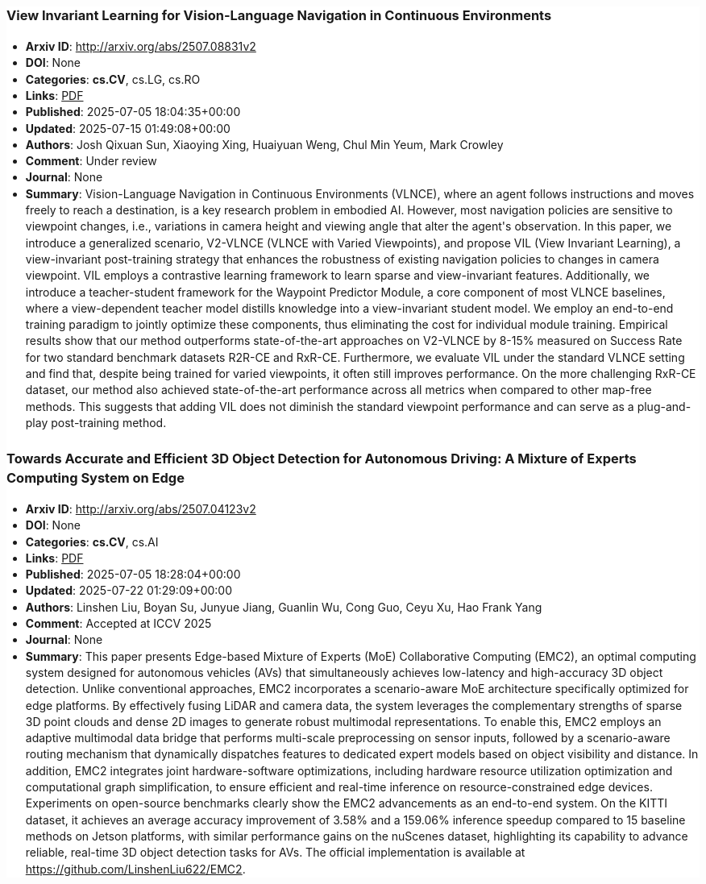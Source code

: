 

### View Invariant Learning for Vision-Language Navigation in Continuous Environments
- **Arxiv ID**: http://arxiv.org/abs/2507.08831v2
- **DOI**: None
- **Categories**: **cs.CV**, cs.LG, cs.RO
- **Links**: [PDF](http://arxiv.org/pdf/2507.08831v2)
- **Published**: 2025-07-05 18:04:35+00:00
- **Updated**: 2025-07-15 01:49:08+00:00
- **Authors**: Josh Qixuan Sun, Xiaoying Xing, Huaiyuan Weng, Chul Min Yeum, Mark Crowley
- **Comment**: Under review
- **Journal**: None
- **Summary**: Vision-Language Navigation in Continuous Environments (VLNCE), where an agent follows instructions and moves freely to reach a destination, is a key research problem in embodied AI. However, most navigation policies are sensitive to viewpoint changes, i.e., variations in camera height and viewing angle that alter the agent's observation. In this paper, we introduce a generalized scenario, V2-VLNCE (VLNCE with Varied Viewpoints), and propose VIL (View Invariant Learning), a view-invariant post-training strategy that enhances the robustness of existing navigation policies to changes in camera viewpoint. VIL employs a contrastive learning framework to learn sparse and view-invariant features. Additionally, we introduce a teacher-student framework for the Waypoint Predictor Module, a core component of most VLNCE baselines, where a view-dependent teacher model distills knowledge into a view-invariant student model. We employ an end-to-end training paradigm to jointly optimize these components, thus eliminating the cost for individual module training. Empirical results show that our method outperforms state-of-the-art approaches on V2-VLNCE by 8-15% measured on Success Rate for two standard benchmark datasets R2R-CE and RxR-CE. Furthermore, we evaluate VIL under the standard VLNCE setting and find that, despite being trained for varied viewpoints, it often still improves performance. On the more challenging RxR-CE dataset, our method also achieved state-of-the-art performance across all metrics when compared to other map-free methods. This suggests that adding VIL does not diminish the standard viewpoint performance and can serve as a plug-and-play post-training method.



### Towards Accurate and Efficient 3D Object Detection for Autonomous Driving: A Mixture of Experts Computing System on Edge
- **Arxiv ID**: http://arxiv.org/abs/2507.04123v2
- **DOI**: None
- **Categories**: **cs.CV**, cs.AI
- **Links**: [PDF](http://arxiv.org/pdf/2507.04123v2)
- **Published**: 2025-07-05 18:28:04+00:00
- **Updated**: 2025-07-22 01:29:09+00:00
- **Authors**: Linshen Liu, Boyan Su, Junyue Jiang, Guanlin Wu, Cong Guo, Ceyu Xu, Hao Frank Yang
- **Comment**: Accepted at ICCV 2025
- **Journal**: None
- **Summary**: This paper presents Edge-based Mixture of Experts (MoE) Collaborative Computing (EMC2), an optimal computing system designed for autonomous vehicles (AVs) that simultaneously achieves low-latency and high-accuracy 3D object detection. Unlike conventional approaches, EMC2 incorporates a scenario-aware MoE architecture specifically optimized for edge platforms. By effectively fusing LiDAR and camera data, the system leverages the complementary strengths of sparse 3D point clouds and dense 2D images to generate robust multimodal representations. To enable this, EMC2 employs an adaptive multimodal data bridge that performs multi-scale preprocessing on sensor inputs, followed by a scenario-aware routing mechanism that dynamically dispatches features to dedicated expert models based on object visibility and distance. In addition, EMC2 integrates joint hardware-software optimizations, including hardware resource utilization optimization and computational graph simplification, to ensure efficient and real-time inference on resource-constrained edge devices. Experiments on open-source benchmarks clearly show the EMC2 advancements as an end-to-end system. On the KITTI dataset, it achieves an average accuracy improvement of 3.58% and a 159.06% inference speedup compared to 15 baseline methods on Jetson platforms, with similar performance gains on the nuScenes dataset, highlighting its capability to advance reliable, real-time 3D object detection tasks for AVs. The official implementation is available at https://github.com/LinshenLiu622/EMC2.

